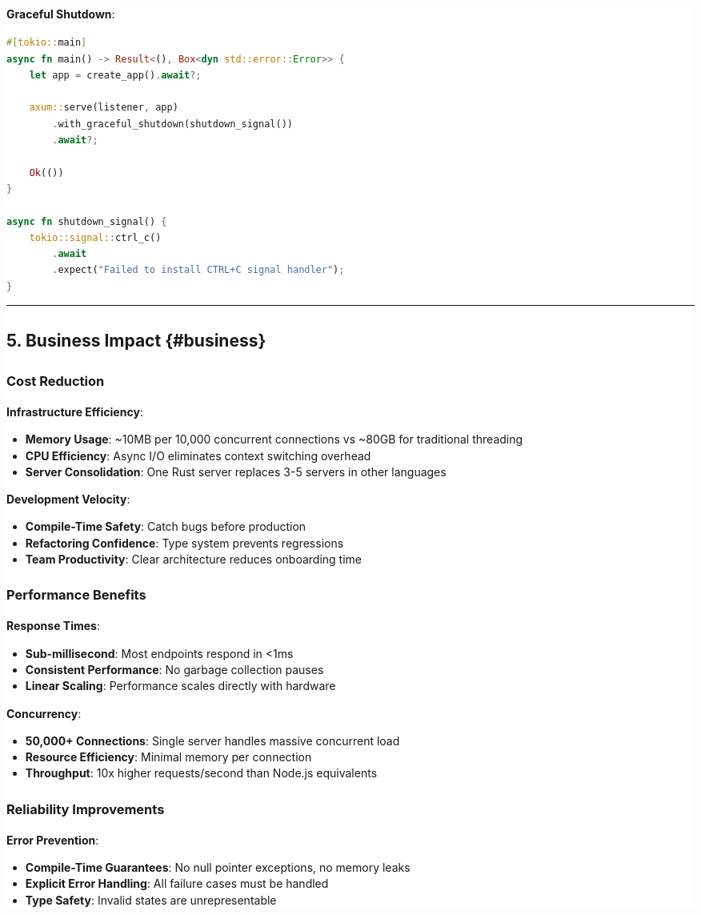 **Graceful Shutdown**:
```rust
#[tokio::main]
async fn main() -> Result<(), Box<dyn std::error::Error>> {
    let app = create_app().await?;
    
    axum::serve(listener, app)
        .with_graceful_shutdown(shutdown_signal())
        .await?;
    
    Ok(())
}

async fn shutdown_signal() {
    tokio::signal::ctrl_c()
        .await
        .expect("Failed to install CTRL+C signal handler");
}
```

---

## 5. Business Impact {#business}

### Cost Reduction

**Infrastructure Efficiency**:
- **Memory Usage**: ~10MB per 10,000 concurrent connections vs ~80GB for traditional threading
- **CPU Efficiency**: Async I/O eliminates context switching overhead
- **Server Consolidation**: One Rust server replaces 3-5 servers in other languages

**Development Velocity**:
- **Compile-Time Safety**: Catch bugs before production
- **Refactoring Confidence**: Type system prevents regressions
- **Team Productivity**: Clear architecture reduces onboarding time

### Performance Benefits

**Response Times**:
- **Sub-millisecond**: Most endpoints respond in <1ms
- **Consistent Performance**: No garbage collection pauses
- **Linear Scaling**: Performance scales directly with hardware

**Concurrency**:
- **50,000+ Connections**: Single server handles massive concurrent load
- **Resource Efficiency**: Minimal memory per connection
- **Throughput**: 10x higher requests/second than Node.js equivalents

### Reliability Improvements

**Error Prevention**:
- **Compile-Time Guarantees**: No null pointer exceptions, no memory leaks
- **Explicit Error Handling**: All failure cases must be handled
- **Type Safety**: Invalid states are unrepresentable

